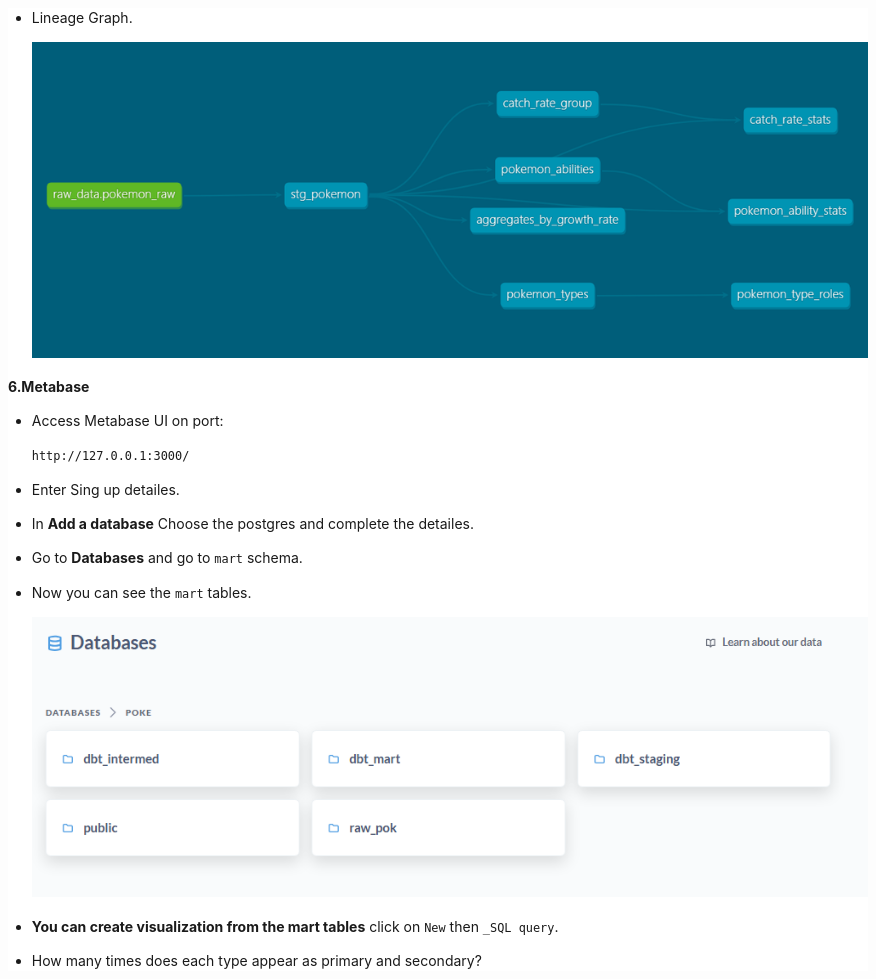 - Lineage Graph.

   <center>
         <img src="images/dbt-dag.png" width="900" />
   </center>


**6.Metabase**
- Access Metabase UI on port:
   ```
   http://127.0.0.1:3000/
   ```
- Enter Sing up detailes.
- In **Add a database** Choose the postgres and complete the detailes.
- Go to **Databases** and go to `mart` schema.
- Now you can see the `mart` tables.
   
   <center>
         <img src="images/mart.png" width="900" />
   </center>
- **You can create visualization from the mart tables** click on `New` then `_SQL query`.
- How many times does each type appear as primary and secondary?
